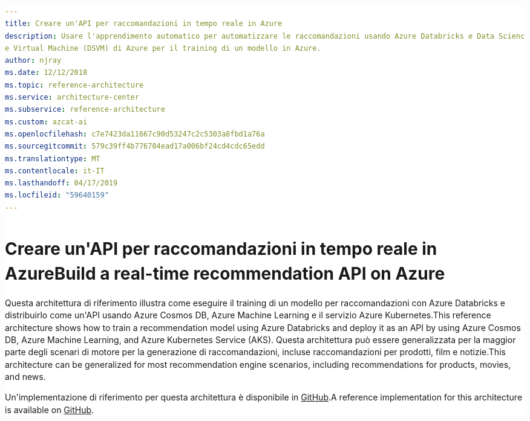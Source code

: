 ```yaml
---
title: Creare un'API per raccomandazioni in tempo reale in Azure
description: Usare l'apprendimento automatico per automatizzare le raccomandazioni usando Azure Databricks e Data Science Virtual Machine (DSVM) di Azure per il training di un modello in Azure.
author: njray
ms.date: 12/12/2018
ms.topic: reference-architecture
ms.service: architecture-center
ms.subservice: reference-architecture
ms.custom: azcat-ai
ms.openlocfilehash: c7e7423da11667c90d53247c2c5303a8fbd1a76a
ms.sourcegitcommit: 579c39ff4b776704ead17a006bf24cd4cdc65edd
ms.translationtype: MT
ms.contentlocale: it-IT
ms.lasthandoff: 04/17/2019
ms.locfileid: "59640159"
---
```

# <a name="build-a-real-time-recommendation-api-on-azure"></a><span data-ttu-id="12dec-103">Creare un'API per raccomandazioni in tempo reale in Azure</span><span class="sxs-lookup"><span data-stu-id="12dec-103">Build a real-time recommendation API on Azure</span></span>

<span data-ttu-id="12dec-104">Questa architettura di riferimento illustra come eseguire il training di un modello per raccomandazioni con Azure Databricks e distribuirlo come un'API usando Azure Cosmos DB, Azure Machine Learning e il servizio Azure Kubernetes.</span><span class="sxs-lookup"><span data-stu-id="12dec-104">This reference architecture shows how to train a recommendation model using Azure Databricks and deploy it as an API by using Azure Cosmos DB, Azure Machine Learning, and Azure Kubernetes Service (AKS).</span></span> <span data-ttu-id="12dec-105">Questa architettura può essere generalizzata per la maggior parte degli scenari di motore per la generazione di raccomandazioni, incluse raccomandazioni per prodotti, film e notizie.</span><span class="sxs-lookup"><span data-stu-id="12dec-105">This architecture can be generalized for most recommendation engine scenarios, including recommendations for products, movies, and news.</span></span>

<span data-ttu-id="12dec-106">Un'implementazione di riferimento per questa architettura è disponibile in [GitHub][als-example].</span><span class="sxs-lookup"><span data-stu-id="12dec-106">A reference implementation for this architecture is available on [GitHub][als-example].</span></span>


[aci]: /azure/container-instances/container-instances-overview
[aad]: /azure/active-directory-b2c/active-directory-b2c-overview
[adbauthentication]: https://docs.azuredatabricks.net/api/latest/authentication.html#generate-a-token
[aks]: /azure/aks/intro-kubernetes
[als]: https://spark.apache.org/docs/latest/ml-collaborative-filtering.html
[als-example]: https://github.com/Microsoft/Recommenders/blob/master/notebooks/05_operationalize/als_movie_o16n.ipynb
[autoscaling]: https://docs.azuredatabricks.net/user-guide/clusters/sizing.html
[autoscale]: https://docs.azuredatabricks.net/user-guide/clusters/sizing.html#autoscaling
[availability]: /azure/architecture/checklist/availability
[batch-scoring]: /azure/architecture/reference-architectures/ai/batch-scoring-databricks
[blob]: /azure/storage/blobs/storage-blobs-introduction
[blog]: https://blogs.technet.microsoft.com/machinelearning/2018/03/20/scaling-azure-container-service-cluster/
[clusters]: https://docs.azuredatabricks.net/user-guide/clusters/configure.html
[cosmosdb]: /azure/cosmos-db/introduction
[data-source]: https://docs.azuredatabricks.net/spark/latest/data-sources/index.html
[databricks]: /azure/azure-databricks/what-is-azure-databricks
[dsvm]: /azure/machine-learning/data-science-virtual-machine/overview
[dsvm-ubuntu]: /azure/machine-learning/data-science-virtual-machine/dsvm-ubuntu-intro
[eval-guide]: https://github.com/Microsoft/Recommenders/blob/master/notebooks/03_evaluate/evaluation.ipynb
[free]: https://azure.microsoft.com/free/?WT.mc_id=A261C142F
[github]: https://github.com/Microsoft/Recommenders
[guide]: https://github.com/Microsoft/Recommenders/blob/master/notebooks/01_prepare_data/data_split.ipynb
[latency]: https://github.com/jessebenson/azure-performance
[mls]: /azure/machine-learning/service/
[n-tier]: /azure/architecture/reference-architectures/n-tier/n-tier-cassandra
[ndcg]: https://en.wikipedia.org/wiki/Discounted_cumulative_gain
[nodes]: /azure/aks/scale-cluster
[notebook]: https://github.com/Microsoft/Recommenders/notebooks/00_quick_start/als_pyspark_movielens.ipynb
[partition-data]: /azure/cosmos-db/partition-data
[redis]: /azure/redis-cache/cache-overview
[regions]: https://azure.microsoft.com/global-infrastructure/services/?products=virtual-machines&regions=all
[resiliency]: /azure/architecture/resiliency/
[ru]: /azure/cosmos-db/request-units
[sec-docs]: /azure/security/
[setup]: https://github.com/Microsoft/Recommenders/blob/master/SETUP.md#repository-installation
[setupo16n]: https://github.com/Microsoft/Recommenders/blob/master/SETUP.md#prepare-azure-databricks-for-operationalization
[scale]: /azure/aks/tutorial-kubernetes-scale
[sla]: https://azure.microsoft.com/support/legal/sla/virtual-machines/v1_8/
[vm-size]: /azure/virtual-machines/virtual-machines-linux-change-vm-size
[workspace]: https://docs.azuredatabricks.net/getting-started/index.html